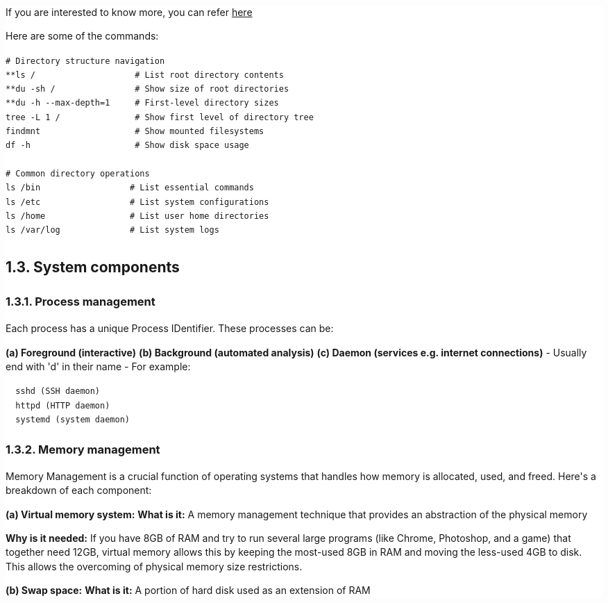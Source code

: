 
If you are interested to know more, you can refer [here](https://www.geeksforgeeks.org/linux-file-hierarchy-structure/)

Here are some of the commands:

```
# Directory structure navigation
**ls /                    # List root directory contents
**du -sh /                # Show size of root directories
**du -h --max-depth=1     # First-level directory sizes
tree -L 1 /               # Show first level of directory tree
findmnt                   # Show mounted filesystems
df -h                     # Show disk space usage

# Common directory operations
ls /bin                  # List essential commands
ls /etc                  # List system configurations
ls /home                 # List user home directories
ls /var/log              # List system logs
```  

## 1.3. System components 

### 1.3.1. Process management 

Each process has a unique Process IDentifier. 
These processes can be:

**(a) Foreground (interactive)**
**(b) Background (automated analysis)**
**(c) Daemon (services e.g. internet connections)**
    - Usually end with 'd' in their name
    - For example:
  
      sshd (SSH daemon)
      httpd (HTTP daemon)
      systemd (system daemon)

### 1.3.2. Memory management 

Memory Management is a crucial function of operating systems that handles how memory is allocated, used, and freed. Here's a breakdown of each component:

**(a) Virtual memory system:**
**What is it:** A memory management technique that provides an abstraction of the physical memory

**Why is it needed:** If you have 8GB of RAM and try to run several large programs (like Chrome, Photoshop, and a game) that together need 12GB, virtual memory allows this by keeping the most-used 8GB in RAM and moving the less-used 4GB to disk. This allows the overcoming of physical memory size restrictions. 

**(b) Swap space:**
**What is it:** A portion of hard disk used as an extension of RAM
